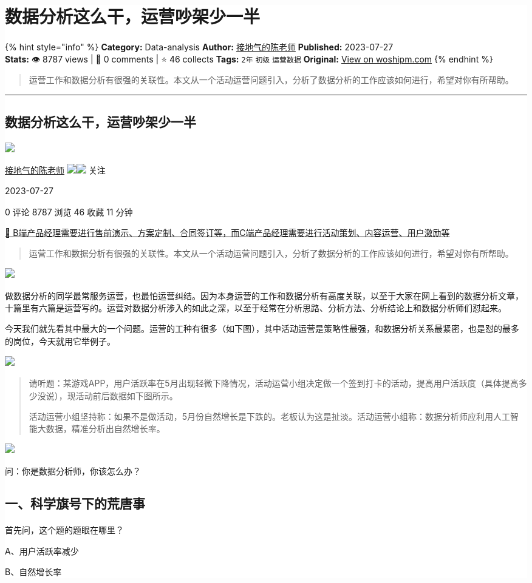 # 数据分析这么干，运营吵架少一半
{% hint style="info" %}
**Category:** Data-analysis
**Author:** [接地气的陈老师](https://www.woshipm.com/u/773891)
**Published:** 2023-07-27  
**Stats:** 👁️ 8787 views | 💬 0 comments | ⭐ 46 collects
**Tags:** `2年` `初级` `运营数据`
**Original:** [View on woshipm.com](https://www.woshipm.com/data-analysis/5874470.html)
{% endhint %}
> 运营工作和数据分析有很强的关联性。本文从一个活动运营问题引入，分析了数据分析的工作应该如何进行，希望对你有所帮助。

---

## 数据分析这么干，运营吵架少一半

[![](https://image.woshipm.com/wp-files/2019/08/0GkAbc8ZooEsibtWEUNO.png!/both/72x72)](https://www.woshipm.com/u/773891)

[接地气的陈老师](https://www.woshipm.com/u/773891) ![](https://static.woshipm.com/tag/1121_1@2x.png)![](https://static.woshipm.com/tag/2103_1@2x.png) 关注

2023-07-27

0 评论 8787 浏览 46 收藏 11 分钟

[🔗 B端产品经理需要进行售前演示、方案定制、合同签订等，而C端产品经理需要进行活动策划、内容运营、用户激励等](https://ke.qidianla.com/courses/bcpm)

> 运营工作和数据分析有很强的关联性。本文从一个活动运营问题引入，分析了数据分析的工作应该如何进行，希望对你有所帮助。

![](https://image.woshipm.com/2023/05/06/cf4cc726-ec01-11ed-8df9-00163e0b5ff3.jpg)

做数据分析的同学最常服务运营，也最怕运营纠结。因为本身运营的工作和数据分析有高度关联，以至于大家在网上看到的数据分析文章，十篇里有六篇是运营写的。运营对数据分析涉入的如此之深，以至于经常在分析思路、分析方法、分析结论上和数据分析师们怼起来。

今天我们就先看其中最大的一个问题。运营的工种有很多（如下图），其中活动运营是策略性最强，和数据分析关系最紧密，也是怼的最多的岗位，今天就用它举例子。

![](https://image.yunyingpai.com/wp/2023/07/8TvP6I7TrW2es4StWGMS.jpeg)

> 请听题：某游戏APP，用户活跃率在5月出现轻微下降情况，活动运营小组决定做一个签到打卡的活动，提高用户活跃度（具体提高多少没说），现活动前后数据如下图所示。
> 
> 活动运营小组坚持称：如果不是做活动，5月份自然增长是下跌的。老板认为这是扯淡。活动运营小组称：数据分析师应利用人工智能大数据，精准分析出自然增长率。

![](https://image.yunyingpai.com/wp/2023/07/qK4c69kkJyfkPRSKiZ0o.jpeg)

问：你是数据分析师，你该怎么办？

## 一、科学旗号下的荒唐事

首先问，这个题的题眼在哪里？

A、用户活跃率减少

B、自然增长率
